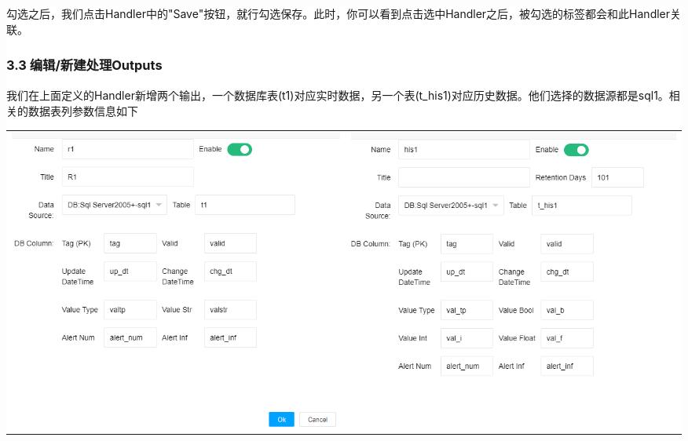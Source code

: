 勾选之后，我们点击Handler中的"Save"按钮，就行勾选保存。此时，你可以看到点击选中Handler之后，被勾选的标签都会和此Handler关联。

### 3.3 编辑/新建处理Outputs

我们在上面定义的Handler新增两个输出，一个数据库表(t1)对应实时数据，另一个表(t_his1)对应历史数据。他们选择的数据源都是sql1。相关的数据表列参数信息如下



<table>
  <tr>
    <td><img src="../img/main/m048.png"/></td>
    <td><img src="../img/main/m049.png"/></td>